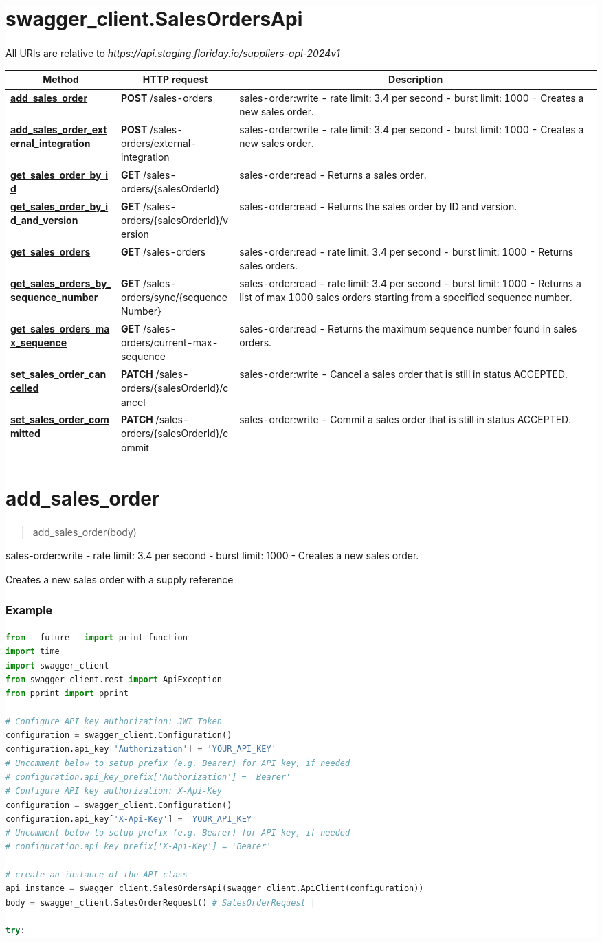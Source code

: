 # swagger_client.SalesOrdersApi

All URIs are relative to *https://api.staging.floriday.io/suppliers-api-2024v1*

Method | HTTP request | Description
------------- | ------------- | -------------
[**add_sales_order**](SalesOrdersApi.md#add_sales_order) | **POST** /sales-orders | sales-order:write - rate limit: 3.4 per second - burst limit: 1000 - Creates a new sales order.
[**add_sales_order_external_integration**](SalesOrdersApi.md#add_sales_order_external_integration) | **POST** /sales-orders/external-integration | sales-order:write - rate limit: 3.4 per second - burst limit: 1000 - Creates a new sales order.
[**get_sales_order_by_id**](SalesOrdersApi.md#get_sales_order_by_id) | **GET** /sales-orders/{salesOrderId} | sales-order:read - Returns a sales order.
[**get_sales_order_by_id_and_version**](SalesOrdersApi.md#get_sales_order_by_id_and_version) | **GET** /sales-orders/{salesOrderId}/version | sales-order:read - Returns the sales order by ID and version.
[**get_sales_orders**](SalesOrdersApi.md#get_sales_orders) | **GET** /sales-orders | sales-order:read - rate limit: 3.4 per second - burst limit: 1000 - Returns sales orders.
[**get_sales_orders_by_sequence_number**](SalesOrdersApi.md#get_sales_orders_by_sequence_number) | **GET** /sales-orders/sync/{sequenceNumber} | sales-order:read - rate limit: 3.4 per second - burst limit: 1000 - Returns a list of max 1000 sales orders starting from a specified sequence number.
[**get_sales_orders_max_sequence**](SalesOrdersApi.md#get_sales_orders_max_sequence) | **GET** /sales-orders/current-max-sequence | sales-order:read - Returns the maximum sequence number found in sales orders.
[**set_sales_order_cancelled**](SalesOrdersApi.md#set_sales_order_cancelled) | **PATCH** /sales-orders/{salesOrderId}/cancel | sales-order:write - Cancel a sales order that is still in status ACCEPTED.
[**set_sales_order_committed**](SalesOrdersApi.md#set_sales_order_committed) | **PATCH** /sales-orders/{salesOrderId}/commit | sales-order:write - Commit a sales order that is still in status ACCEPTED.

# **add_sales_order**
> add_sales_order(body)

sales-order:write - rate limit: 3.4 per second - burst limit: 1000 - Creates a new sales order.

Creates a new sales order with a supply reference

### Example
```python
from __future__ import print_function
import time
import swagger_client
from swagger_client.rest import ApiException
from pprint import pprint

# Configure API key authorization: JWT Token
configuration = swagger_client.Configuration()
configuration.api_key['Authorization'] = 'YOUR_API_KEY'
# Uncomment below to setup prefix (e.g. Bearer) for API key, if needed
# configuration.api_key_prefix['Authorization'] = 'Bearer'
# Configure API key authorization: X-Api-Key
configuration = swagger_client.Configuration()
configuration.api_key['X-Api-Key'] = 'YOUR_API_KEY'
# Uncomment below to setup prefix (e.g. Bearer) for API key, if needed
# configuration.api_key_prefix['X-Api-Key'] = 'Bearer'

# create an instance of the API class
api_instance = swagger_client.SalesOrdersApi(swagger_client.ApiClient(configuration))
body = swagger_client.SalesOrderRequest() # SalesOrderRequest | 

try:
```